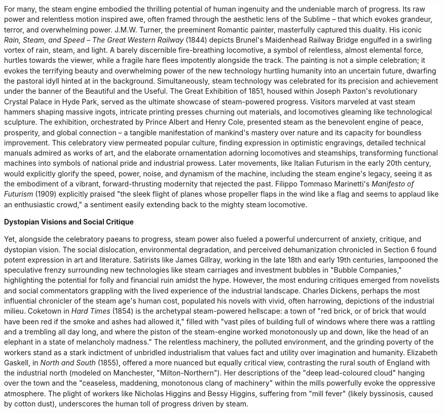 For many, the steam engine embodied the thrilling potential of human ingenuity and the undeniable march of progress. Its raw power and relentless motion inspired awe, often framed through the aesthetic lens of the Sublime – that which evokes grandeur, terror, and overwhelming power. J.M.W. Turner, the preeminent Romantic painter, masterfully captured this duality. His iconic *Rain, Steam, and Speed – The Great Western Railway* (1844) depicts Brunel's Maidenhead Railway Bridge engulfed in a swirling vortex of rain, steam, and light. A barely discernible fire-breathing locomotive, a symbol of relentless, almost elemental force, hurtles towards the viewer, while a fragile hare flees impotently alongside the track. The painting is not a simple celebration; it evokes the terrifying beauty and overwhelming power of the new technology hurtling humanity into an uncertain future, dwarfing the pastoral idyll hinted at in the background. Simultaneously, steam technology was celebrated for its precision and achievement under the banner of the Beautiful and the Useful. The Great Exhibition of 1851, housed within Joseph Paxton's revolutionary Crystal Palace in Hyde Park, served as the ultimate showcase of steam-powered progress. Visitors marveled at vast steam hammers shaping massive ingots, intricate printing presses churning out materials, and locomotives gleaming like technological sculpture. The exhibition, orchestrated by Prince Albert and Henry Cole, presented steam as the benevolent engine of peace, prosperity, and global connection – a tangible manifestation of mankind's mastery over nature and its capacity for boundless improvement. This celebratory view permeated popular culture, finding expression in optimistic engravings, detailed technical manuals admired as works of art, and the elaborate ornamentation adorning locomotives and steamships, transforming functional machines into symbols of national pride and industrial prowess. Later movements, like Italian Futurism in the early 20th century, would explicitly glorify the speed, power, noise, and dynamism of the machine, including the steam engine's legacy, seeing it as the embodiment of a vibrant, forward-thrusting modernity that rejected the past. Filippo Tommaso Marinetti's *Manifesto of Futurism* (1909) explicitly praised "the sleek flight of planes whose propeller flaps in the wind like a flag and seems to applaud like an enthusiastic crowd," a sentiment easily extending back to the mighty steam locomotive.

**Dystopian Visions and Social Critique**

Yet, alongside the celebratory paeans to progress, steam power also fueled a powerful undercurrent of anxiety, critique, and dystopian vision. The social dislocation, environmental degradation, and perceived dehumanization chronicled in Section 6 found potent expression in art and literature. Satirists like James Gillray, working in the late 18th and early 19th centuries, lampooned the speculative frenzy surrounding new technologies like steam carriages and investment bubbles in "Bubble Companies," highlighting the potential for folly and financial ruin amidst the hype. However, the most enduring critiques emerged from novelists and social commentators grappling with the lived experience of the industrial landscape. Charles Dickens, perhaps the most influential chronicler of the steam age's human cost, populated his novels with vivid, often harrowing, depictions of the industrial milieu. Coketown in *Hard Times* (1854) is the archetypal steam-powered hellscape: a town of "red brick, or of brick that would have been red if the smoke and ashes had allowed it," filled with "vast piles of building full of windows where there was a rattling and a trembling all day long, and where the piston of the steam-engine worked monotonously up and down, like the head of an elephant in a state of melancholy madness." The relentless machinery, the polluted environment, and the grinding poverty of the workers stand as a stark indictment of unbridled industrialism that values fact and utility over imagination and humanity. Elizabeth Gaskell, in *North and South* (1855), offered a more nuanced but equally critical view, contrasting the rural south of England with the industrial north (modeled on Manchester, "Milton-Northern"). Her descriptions of the "deep lead-coloured cloud" hanging over the town and the "ceaseless, maddening, monotonous clang of machinery" within the mills powerfully evoke the oppressive atmosphere. The plight of workers like Nicholas Higgins and Bessy Higgins, suffering from "mill fever" (likely byssinosis, caused by cotton dust), underscores the human toll of progress driven by steam.
